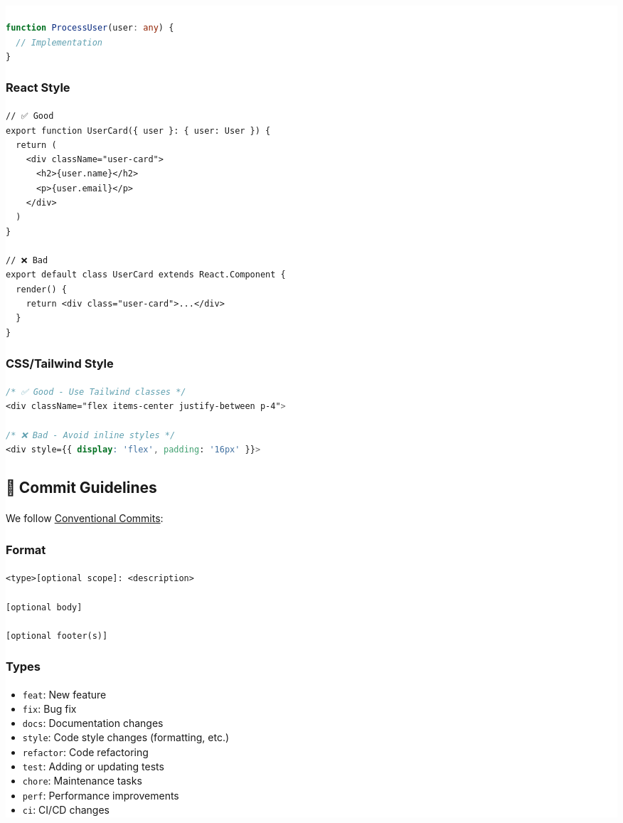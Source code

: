 ```typescript

function ProcessUser(user: any) {
  // Implementation
}
```

### React Style

```tsx
// ✅ Good
export function UserCard({ user }: { user: User }) {
  return (
    <div className="user-card">
      <h2>{user.name}</h2>
      <p>{user.email}</p>
    </div>
  )
}

// ❌ Bad
export default class UserCard extends React.Component {
  render() {
    return <div class="user-card">...</div>
  }
}
```

### CSS/Tailwind Style

```css
/* ✅ Good - Use Tailwind classes */
<div className="flex items-center justify-between p-4">

/* ❌ Bad - Avoid inline styles */
<div style={{ display: 'flex', padding: '16px' }}>
```

## 📝 Commit Guidelines

We follow [Conventional Commits](https://www.conventionalcommits.org/):

### Format
```
<type>[optional scope]: <description>

[optional body]

[optional footer(s)]
```

### Types
- `feat`: New feature
- `fix`: Bug fix
- `docs`: Documentation changes
- `style`: Code style changes (formatting, etc.)
- `refactor`: Code refactoring
- `test`: Adding or updating tests
- `chore`: Maintenance tasks
- `perf`: Performance improvements
- `ci`: CI/CD changes
